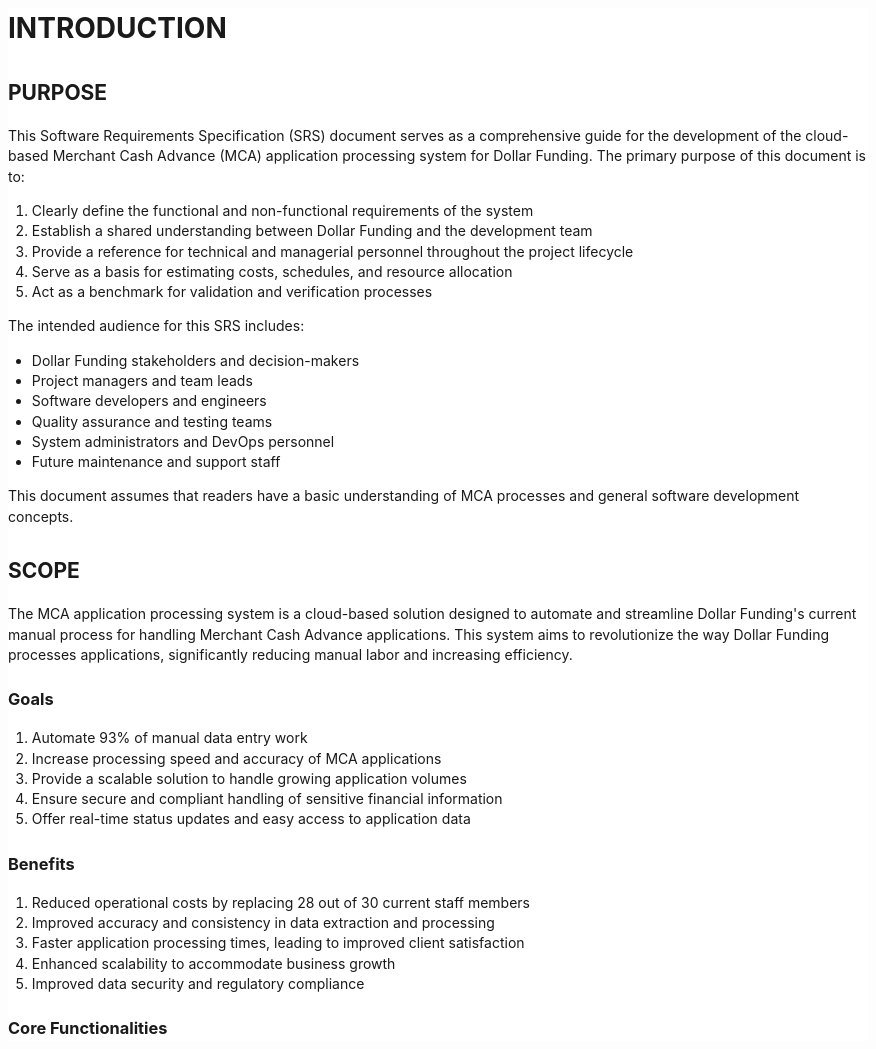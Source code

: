 

# INTRODUCTION

## PURPOSE

This Software Requirements Specification (SRS) document serves as a comprehensive guide for the development of the cloud-based Merchant Cash Advance (MCA) application processing system for Dollar Funding. The primary purpose of this document is to:

1. Clearly define the functional and non-functional requirements of the system
2. Establish a shared understanding between Dollar Funding and the development team
3. Provide a reference for technical and managerial personnel throughout the project lifecycle
4. Serve as a basis for estimating costs, schedules, and resource allocation
5. Act as a benchmark for validation and verification processes

The intended audience for this SRS includes:

- Dollar Funding stakeholders and decision-makers
- Project managers and team leads
- Software developers and engineers
- Quality assurance and testing teams
- System administrators and DevOps personnel
- Future maintenance and support staff

This document assumes that readers have a basic understanding of MCA processes and general software development concepts.

## SCOPE

The MCA application processing system is a cloud-based solution designed to automate and streamline Dollar Funding's current manual process for handling Merchant Cash Advance applications. This system aims to revolutionize the way Dollar Funding processes applications, significantly reducing manual labor and increasing efficiency.

### Goals

1. Automate 93% of manual data entry work
2. Increase processing speed and accuracy of MCA applications
3. Provide a scalable solution to handle growing application volumes
4. Ensure secure and compliant handling of sensitive financial information
5. Offer real-time status updates and easy access to application data

### Benefits

1. Reduced operational costs by replacing 28 out of 30 current staff members
2. Improved accuracy and consistency in data extraction and processing
3. Faster application processing times, leading to improved client satisfaction
4. Enhanced scalability to accommodate business growth
5. Improved data security and regulatory compliance

### Core Functionalities
